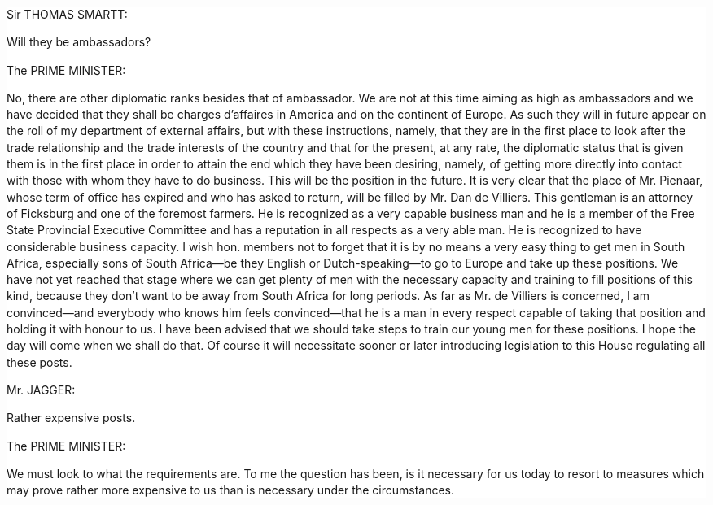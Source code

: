 </speech>

<speech by="#thomas_smartt">

<from>Sir <person refersTo="hansard_za">THOMAS SMARTT</person>:</from>

<p>Will they be ambassadors?</p>

</speech>

<speech by="#prime_minister">

<from>The <person refersTo="hansard_za">PRIME MINISTER</person>:</from>

<p>No, there are other diplomatic ranks besides that of ambassador. We are not at this time aiming as high as ambassadors and we have decided that they shall be charges d&#x2019;affaires in America and on the continent of Europe. As such they will in future appear on the roll of my department of external affairs, but with these instructions, namely, that they are in the first place to look after the trade relationship and the trade interests of the country and that for the present, at any rate, the diplomatic status that is given them is in the first place in order to attain the end which they have been desiring, namely, of getting more directly into contact with those with whom they have to do business. This will be the position in the future. It is very clear that the place of Mr. Pienaar, whose term of office has expired and who has asked to return, will be filled by Mr. Dan de Villiers. This gentleman is an attorney of Ficksburg and one of the foremost farmers. He is recognized as a very capable business man and he is a member of the Free State Provincial Executive Committee and has a reputation in all respects as a very able man. He is recognized to have considerable business capacity. I wish hon. members not to forget that it is by no means a very easy thing to get men in South Africa, especially sons of South Africa&#x2014;<span class="col_1597-1598" refersTo="page_0865"/>be they English or Dutch-speaking&#x2014;to go to Europe and take up these positions. We have not yet reached that stage where we can get plenty of men with the necessary capacity and training to fill positions of this kind, because they don&#x2019;t want to be away from South Africa for long periods. As far as Mr. de Villiers is concerned, I am convinced&#x2014;and everybody who knows him feels convinced&#x2014;that he is a man in every respect capable of taking that position and holding it with honour to us. I have been advised that we should take steps to train our young men for these positions. I hope the day will come when we shall do that. Of course it will necessitate sooner or later introducing legislation to this House regulating all these posts.</p>

</speech>

<speech by="#jagger">

<from>Mr. <person refersTo="hansard_za">JAGGER</person>:</from>

<p>Rather expensive posts.</p>

</speech>

<speech by="#prime_minister">

<from>The <person refersTo="hansard_za">PRIME MINISTER</person>:</from>

<p>We must look to what the requirements are. To me the question has been, is it necessary for us today to resort to measures which may prove rather more expensive to us than is necessary under the circumstances.</p>

</speech>

<speech by="#jagger">

